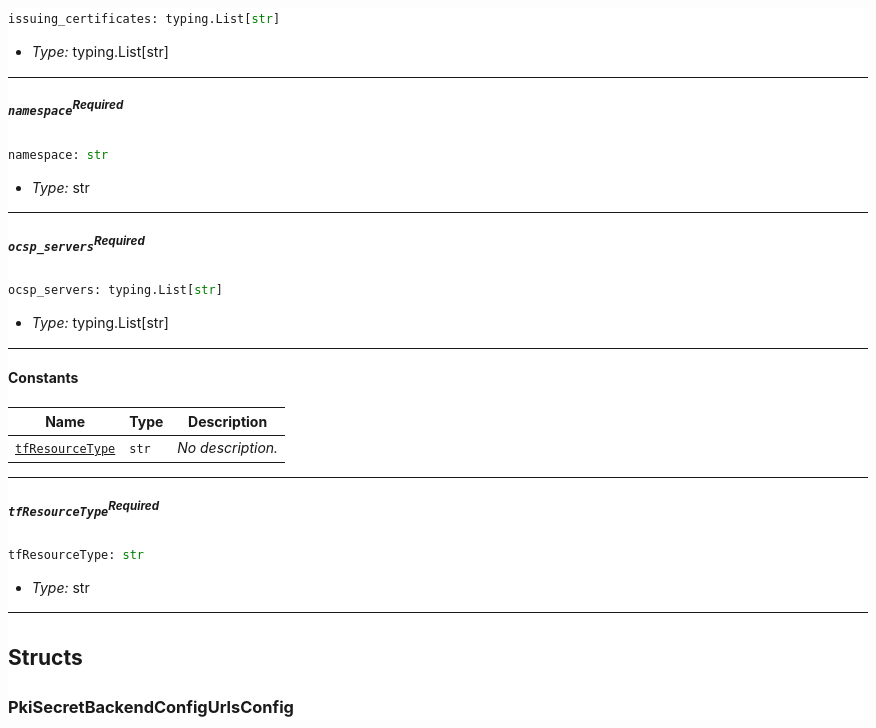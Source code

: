 ```python
issuing_certificates: typing.List[str]
```

- *Type:* typing.List[str]

---

##### `namespace`<sup>Required</sup> <a name="namespace" id="@cdktf/provider-vault.pkiSecretBackendConfigUrls.PkiSecretBackendConfigUrls.property.namespace"></a>

```python
namespace: str
```

- *Type:* str

---

##### `ocsp_servers`<sup>Required</sup> <a name="ocsp_servers" id="@cdktf/provider-vault.pkiSecretBackendConfigUrls.PkiSecretBackendConfigUrls.property.ocspServers"></a>

```python
ocsp_servers: typing.List[str]
```

- *Type:* typing.List[str]

---

#### Constants <a name="Constants" id="Constants"></a>

| **Name** | **Type** | **Description** |
| --- | --- | --- |
| <code><a href="#@cdktf/provider-vault.pkiSecretBackendConfigUrls.PkiSecretBackendConfigUrls.property.tfResourceType">tfResourceType</a></code> | <code>str</code> | *No description.* |

---

##### `tfResourceType`<sup>Required</sup> <a name="tfResourceType" id="@cdktf/provider-vault.pkiSecretBackendConfigUrls.PkiSecretBackendConfigUrls.property.tfResourceType"></a>

```python
tfResourceType: str
```

- *Type:* str

---

## Structs <a name="Structs" id="Structs"></a>

### PkiSecretBackendConfigUrlsConfig <a name="PkiSecretBackendConfigUrlsConfig" id="@cdktf/provider-vault.pkiSecretBackendConfigUrls.PkiSecretBackendConfigUrlsConfig"></a>
